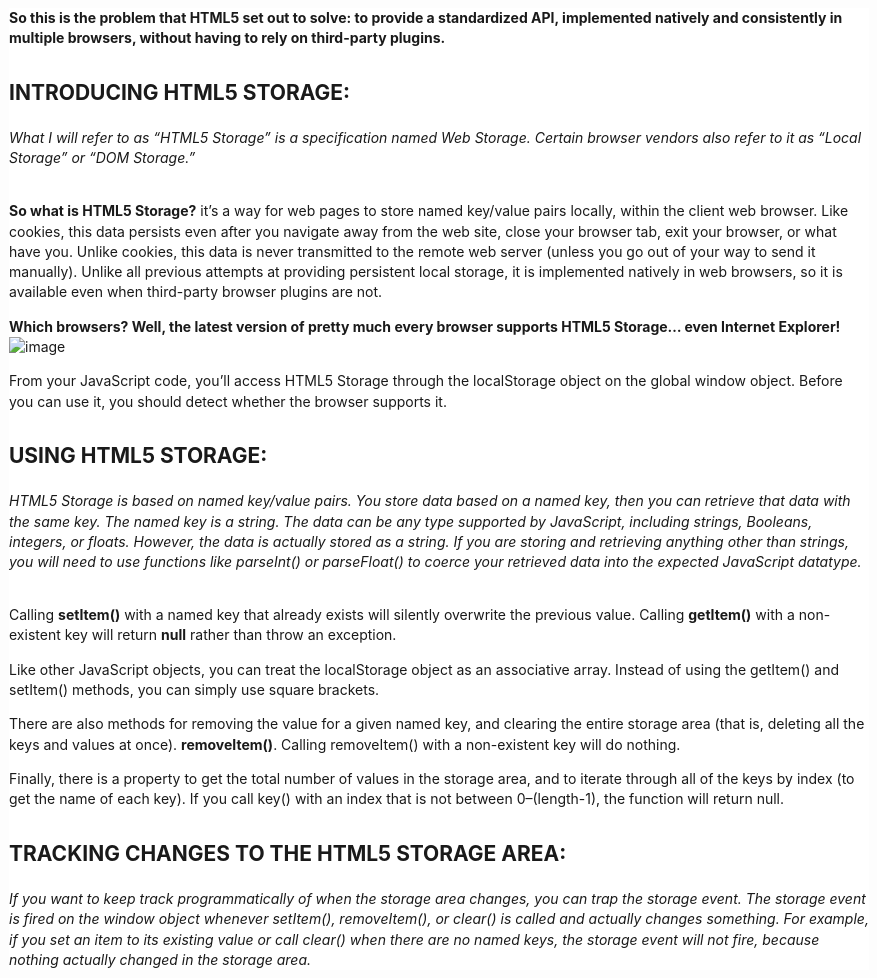  **So this is the problem that HTML5 set out to solve: to provide a standardized API, implemented natively and consistently in multiple browsers, without having to rely on third-party plugins.**

## INTRODUCING HTML5 STORAGE:
###### What I will refer to as “HTML5 Storage” is a specification named Web Storage. Certain browser vendors also refer to it as “Local Storage” or “DOM Storage.” 
**So what is HTML5 Storage?**
it’s a way for web pages to store named key/value pairs locally, within the client web browser. Like cookies, this data persists even after you navigate away from the web site, close your browser tab, exit your browser, or what have you. Unlike cookies, this data is never transmitted to the remote web server (unless you go out of your way to send it manually). Unlike all previous attempts at providing persistent local storage, it is implemented natively in web browsers, so it is available even when third-party browser plugins are not.

**Which browsers? Well, the latest version of pretty much every browser supports HTML5 Storage… even Internet Explorer!**
![image](https://encrypted-tbn0.gstatic.com/images?q=tbn:ANd9GcRmB-cPSfhUAbpch06QAESnhFdxlJpYdxyB93vLcTum26G81-axdZpRmBQlJWP5v4UNvw&usqp=CAU)

From your JavaScript code, you’ll access HTML5 Storage through the localStorage object on the global window object. Before you can use it, you should detect whether the browser supports it.

## USING HTML5 STORAGE:
###### HTML5 Storage is based on named key/value pairs. You store data based on a named key, then you can retrieve that data with the same key. The named key is a string. The data can be any type supported by JavaScript, including strings, Booleans, integers, or floats. However, the data is actually stored as a string. If you are storing and retrieving anything other than strings, you will need to use functions like parseInt() or parseFloat() to coerce your retrieved data into the expected JavaScript datatype.
Calling **setItem()** with a named key that already exists will silently overwrite the previous value. Calling **getItem()** with a non-existent key will return **null** rather than throw an exception.

Like other JavaScript objects, you can treat the localStorage object as an associative array. Instead of using the getItem() and setItem() methods, you can simply use square brackets.

There are also methods for removing the value for a given named key, and clearing the entire storage area (that is, deleting all the keys and values at once). **removeItem()**.
Calling removeItem() with a non-existent key will do nothing.

Finally, there is a property to get the total number of values in the storage area, and to iterate through all of the keys by index (to get the name of each key). If you call key() with an index that is not between 0–(length-1), the function will return null.

## TRACKING CHANGES TO THE HTML5 STORAGE AREA:
###### If you want to keep track programmatically of when the storage area changes, you can trap the storage event. The storage event is fired on the window object whenever setItem(), removeItem(), or clear() is called and actually changes something. For example, if you set an item to its existing value or call clear() when there are no named keys, the storage event will not fire, because nothing actually changed in the storage area.
